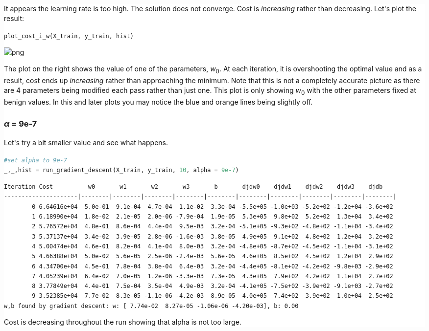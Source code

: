 
It appears the learning rate is too high.  The solution does not converge. Cost is *increasing* rather than decreasing. Let's plot the result:


```python
plot_cost_i_w(X_train, y_train, hist)
```


![png](output_15_0.png)


The plot on the right shows the value of one of the parameters, $w_0$. At each iteration, it is overshooting the optimal value and as a result, cost ends up *increasing* rather than approaching the minimum. Note that this is not a completely accurate picture as there are 4 parameters being modified each pass rather than just one. This plot is only showing $w_0$ with the other parameters fixed at benign values. In this and later plots you may notice the blue and orange lines being slightly off.


### $\alpha$ = 9e-7
Let's try a bit smaller value and see what happens.


```python
#set alpha to 9e-7
_,_,hist = run_gradient_descent(X_train, y_train, 10, alpha = 9e-7)
```

    Iteration Cost          w0       w1       w2       w3       b       djdw0    djdw1    djdw2    djdw3    djdb  
    ---------------------|--------|--------|--------|--------|--------|--------|--------|--------|--------|--------|
            0 6.64616e+04  5.0e-01  9.1e-04  4.7e-04  1.1e-02  3.3e-04 -5.5e+05 -1.0e+03 -5.2e+02 -1.2e+04 -3.6e+02
            1 6.18990e+04  1.8e-02  2.1e-05  2.0e-06 -7.9e-04  1.9e-05  5.3e+05  9.8e+02  5.2e+02  1.3e+04  3.4e+02
            2 5.76572e+04  4.8e-01  8.6e-04  4.4e-04  9.5e-03  3.2e-04 -5.1e+05 -9.3e+02 -4.8e+02 -1.1e+04 -3.4e+02
            3 5.37137e+04  3.4e-02  3.9e-05  2.8e-06 -1.6e-03  3.8e-05  4.9e+05  9.1e+02  4.8e+02  1.2e+04  3.2e+02
            4 5.00474e+04  4.6e-01  8.2e-04  4.1e-04  8.0e-03  3.2e-04 -4.8e+05 -8.7e+02 -4.5e+02 -1.1e+04 -3.1e+02
            5 4.66388e+04  5.0e-02  5.6e-05  2.5e-06 -2.4e-03  5.6e-05  4.6e+05  8.5e+02  4.5e+02  1.2e+04  2.9e+02
            6 4.34700e+04  4.5e-01  7.8e-04  3.8e-04  6.4e-03  3.2e-04 -4.4e+05 -8.1e+02 -4.2e+02 -9.8e+03 -2.9e+02
            7 4.05239e+04  6.4e-02  7.0e-05  1.2e-06 -3.3e-03  7.3e-05  4.3e+05  7.9e+02  4.2e+02  1.1e+04  2.7e+02
            8 3.77849e+04  4.4e-01  7.5e-04  3.5e-04  4.9e-03  3.2e-04 -4.1e+05 -7.5e+02 -3.9e+02 -9.1e+03 -2.7e+02
            9 3.52385e+04  7.7e-02  8.3e-05 -1.1e-06 -4.2e-03  8.9e-05  4.0e+05  7.4e+02  3.9e+02  1.0e+04  2.5e+02
    w,b found by gradient descent: w: [ 7.74e-02  8.27e-05 -1.06e-06 -4.20e-03], b: 0.00


Cost is decreasing throughout the run showing that alpha is not too large. 
